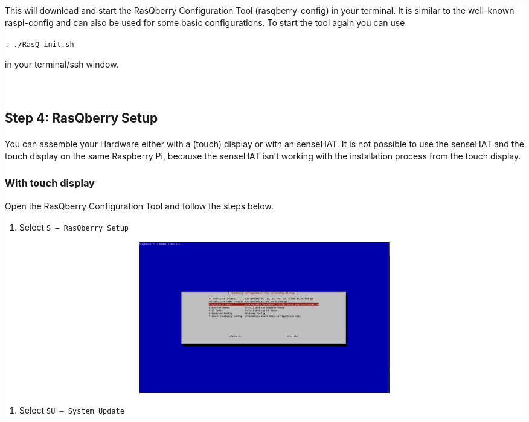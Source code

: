 This will download and start the RasQberry Configuration Tool (rasqberry-config) in your terminal. It is similar to the well-known raspi-config and can also be used for some basic configurations. 
To start the tool again you can use 
```pyhton 
. ./RasQ-init.sh 
```
in your terminal/ssh window.

<br/>

## Step 4: RasQberry Setup
You can assemble your Hardware either with a (touch) display or with an senseHAT. It is not possible to use the senseHAT and the touch display on the same Raspberry Pi, because the senseHAT isn’t working with the installation process from the touch display.
<br/>

### With touch display
Open the RasQberry Configuration Tool and follow the steps below.
1. Select `S – RasQberry Setup`
   
<p align="center"> 
    <img src="../Artwork/rasqberry_config-1.png" alt="drawing" height="250"/> 
</p>

1. Select `SU – System Update`
